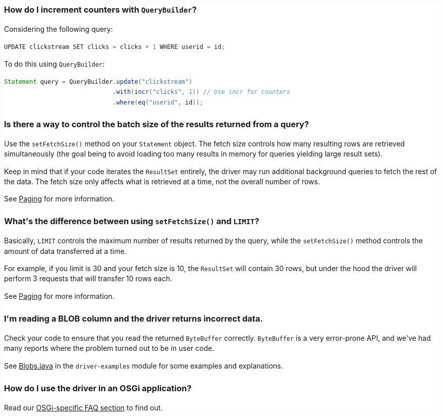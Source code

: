 
### How do I increment counters with `QueryBuilder`?

Considering the following query:

```java
UPDATE clickstream SET clicks = clicks + 1 WHERE userid = id;
```

To do this using `QueryBuilder`:

```java
Statement query = QueryBuilder.update("clickstream")
                              .with(incr("clicks", 1)) // Use incr for counters
                              .where(eq("userid", id));
```


### Is there a way to control the batch size of the results returned from a query?

Use the `setFetchSize()` method on your `Statement` object. The fetch size controls
how many resulting rows are retrieved simultaneously (the goal being to avoid
loading too many results in memory for queries yielding large result sets).

Keep in mind that if your code iterates the `ResultSet` entirely, the driver may
run additional background queries to fetch the rest of the data. The fetch size
only affects what is retrieved at a time, not the overall number of rows.

See [Paging](../manual/paging/) for more information.


### What's the difference between using `setFetchSize()` and `LIMIT`?

Basically, `LIMIT` controls the maximum number of results returned by the query,
while the `setFetchSize()` method controls the amount of data transferred at a time.

For example, if you limit is 30 and your fetch size is 10, the `ResultSet` will contain
30 rows, but under the hood the driver will perform 3 requests that will transfer 10
rows each.

See [Paging](../manual/paging/) for more information.


### I'm reading a BLOB column and the driver returns incorrect data.

Check your code to ensure that you read the returned `ByteBuffer` correctly. `ByteBuffer` is a very error-prone API,
and we've had many reports where the problem turned out to be in user code.

See [Blobs.java] in the `driver-examples` module for some examples and explanations.

[Blobs.java]: https://github.com/datastax/java-driver/tree/3.x/driver-examples/src/main/java/com/datastax/driver/examples/datatypes/Blobs.java


### How do I use the driver in an OSGi application?

Read our [OSGi-specific FAQ section](osgi/) to find out.


[wasApplied]: http://docs.datastax.com/en/drivers/java/3.4/com/datastax/driver/core/ResultSet.html#wasApplied--
[Blobs.java]: https://github.com/datastax/java-driver/tree/3.4.0/driver-examples/src/main/java/com/datastax/driver/examples/datatypes/Blobs.java
[CASSANDRA-7304]: https://issues.apache.org/jira/browse/CASSANDRA-7304
[Parameters and Binding]: ../manual/statements/prepared/#parameters-and-binding
[Mapper options]: ../manual/object_mapper/using/#mapper-options
[Acquisition queue]: ../manual/pooling/#acquisition-queue
[Semaphore]: https://docs.oracle.com/javase/8/docs/api/java/util/concurrent/Semaphore.html
[Futures.allAsList]: https://google.github.io/guava/releases/19.0/api/docs/com/google/common/util/concurrent/Futures.html#allAsList(java.lang.Iterable)
[DynaTrace]: https://www.dynatrace.com/
[packaging data]: https://logback.qos.ch/reasonsToSwitch.html#packagingData
[Ulsing the shaded JAR]: ../manual/shaded_jar